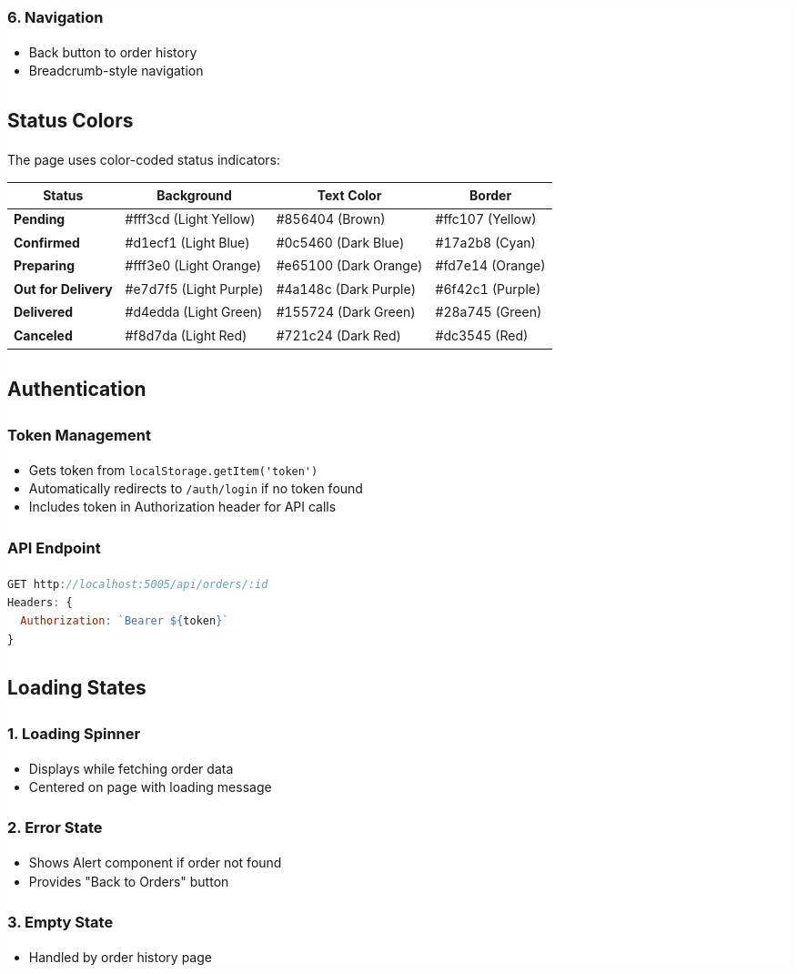 ### 6. **Navigation**
- Back button to order history
- Breadcrumb-style navigation

## Status Colors

The page uses color-coded status indicators:

| Status | Background | Text Color | Border |
|--------|-----------|-----------|--------|
| **Pending** | #fff3cd (Light Yellow) | #856404 (Brown) | #ffc107 (Yellow) |
| **Confirmed** | #d1ecf1 (Light Blue) | #0c5460 (Dark Blue) | #17a2b8 (Cyan) |
| **Preparing** | #fff3e0 (Light Orange) | #e65100 (Dark Orange) | #fd7e14 (Orange) |
| **Out for Delivery** | #e7d7f5 (Light Purple) | #4a148c (Dark Purple) | #6f42c1 (Purple) |
| **Delivered** | #d4edda (Light Green) | #155724 (Dark Green) | #28a745 (Green) |
| **Canceled** | #f8d7da (Light Red) | #721c24 (Dark Red) | #dc3545 (Red) |

## Authentication

### Token Management
- Gets token from `localStorage.getItem('token')`
- Automatically redirects to `/auth/login` if no token found
- Includes token in Authorization header for API calls

### API Endpoint
```javascript
GET http://localhost:5005/api/orders/:id
Headers: {
  Authorization: `Bearer ${token}`
}
```

## Loading States

### 1. Loading Spinner
- Displays while fetching order data
- Centered on page with loading message

### 2. Error State
- Shows Alert component if order not found
- Provides "Back to Orders" button

### 3. Empty State
- Handled by order history page
